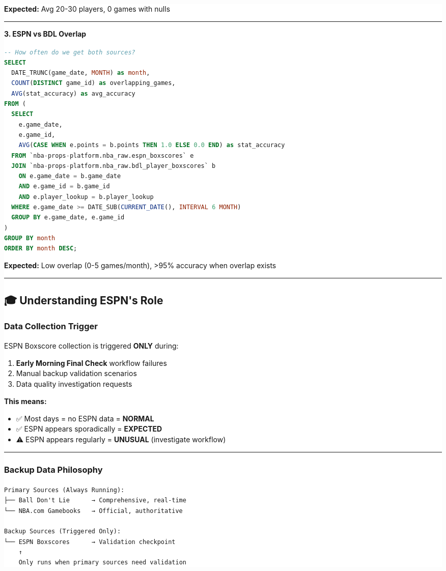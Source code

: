 **Expected:** Avg 20-30 players, 0 games with nulls

---

**3. ESPN vs BDL Overlap**
```sql
-- How often do we get both sources?
SELECT 
  DATE_TRUNC(game_date, MONTH) as month,
  COUNT(DISTINCT game_id) as overlapping_games,
  AVG(stat_accuracy) as avg_accuracy
FROM (
  SELECT 
    e.game_date,
    e.game_id,
    AVG(CASE WHEN e.points = b.points THEN 1.0 ELSE 0.0 END) as stat_accuracy
  FROM `nba-props-platform.nba_raw.espn_boxscores` e
  JOIN `nba-props-platform.nba_raw.bdl_player_boxscores` b
    ON e.game_date = b.game_date
    AND e.game_id = b.game_id
    AND e.player_lookup = b.player_lookup
  WHERE e.game_date >= DATE_SUB(CURRENT_DATE(), INTERVAL 6 MONTH)
  GROUP BY e.game_date, e.game_id
)
GROUP BY month
ORDER BY month DESC;
```

**Expected:** Low overlap (0-5 games/month), >95% accuracy when overlap exists

---

## 🎓 Understanding ESPN's Role

### Data Collection Trigger

ESPN Boxscore collection is triggered **ONLY** during:

1. **Early Morning Final Check** workflow failures
2. Manual backup validation scenarios
3. Data quality investigation requests

**This means:**
- ✅ Most days = no ESPN data = **NORMAL**
- ✅ ESPN appears sporadically = **EXPECTED**
- ⚠️ ESPN appears regularly = **UNUSUAL** (investigate workflow)

---

### Backup Data Philosophy

```
Primary Sources (Always Running):
├── Ball Don't Lie      → Comprehensive, real-time
└── NBA.com Gamebooks   → Official, authoritative

Backup Sources (Triggered Only):
└── ESPN Boxscores      → Validation checkpoint
    ↑
    Only runs when primary sources need validation
```

